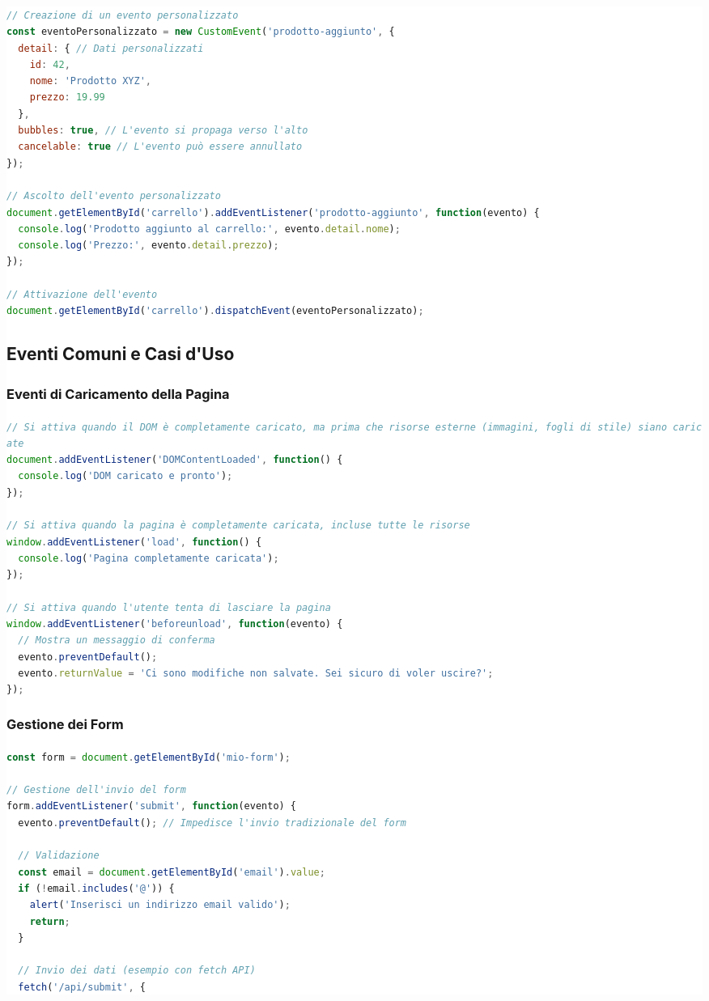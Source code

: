 ```javascript
// Creazione di un evento personalizzato
const eventoPersonalizzato = new CustomEvent('prodotto-aggiunto', {
  detail: { // Dati personalizzati
    id: 42,
    nome: 'Prodotto XYZ',
    prezzo: 19.99
  },
  bubbles: true, // L'evento si propaga verso l'alto
  cancelable: true // L'evento può essere annullato
});

// Ascolto dell'evento personalizzato
document.getElementById('carrello').addEventListener('prodotto-aggiunto', function(evento) {
  console.log('Prodotto aggiunto al carrello:', evento.detail.nome);
  console.log('Prezzo:', evento.detail.prezzo);
});

// Attivazione dell'evento
document.getElementById('carrello').dispatchEvent(eventoPersonalizzato);
```

## Eventi Comuni e Casi d'Uso

### Eventi di Caricamento della Pagina

```javascript
// Si attiva quando il DOM è completamente caricato, ma prima che risorse esterne (immagini, fogli di stile) siano caricate
document.addEventListener('DOMContentLoaded', function() {
  console.log('DOM caricato e pronto');
});

// Si attiva quando la pagina è completamente caricata, incluse tutte le risorse
window.addEventListener('load', function() {
  console.log('Pagina completamente caricata');
});

// Si attiva quando l'utente tenta di lasciare la pagina
window.addEventListener('beforeunload', function(evento) {
  // Mostra un messaggio di conferma
  evento.preventDefault();
  evento.returnValue = 'Ci sono modifiche non salvate. Sei sicuro di voler uscire?';
});
```

### Gestione dei Form

```javascript
const form = document.getElementById('mio-form');

// Gestione dell'invio del form
form.addEventListener('submit', function(evento) {
  evento.preventDefault(); // Impedisce l'invio tradizionale del form
  
  // Validazione
  const email = document.getElementById('email').value;
  if (!email.includes('@')) {
    alert('Inserisci un indirizzo email valido');
    return;
  }
  
  // Invio dei dati (esempio con fetch API)
  fetch('/api/submit', {
```
